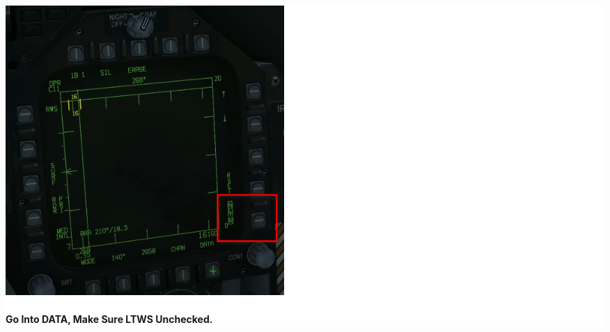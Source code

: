 <img src="images_sa_datalink_iff/step3_attack_radar_nctr_checked.png" width="400"/>

#### Go Into DATA, Make Sure LTWS Unchecked.
